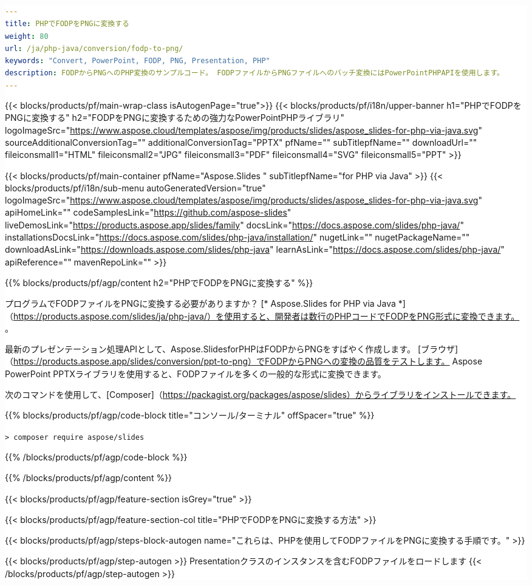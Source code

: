```yaml
---
title: PHPでFODPをPNGに変換する
weight: 80
url: /ja/php-java/conversion/fodp-to-png/ 
keywords: "Convert, PowerPoint, FODP, PNG, Presentation, PHP"
description: FODPからPNGへのPHP変換のサンプルコード。 FODPファイルからPNGファイルへのバッチ変換にはPowerPointPHPAPIを使用します。
---
```


{{< blocks/products/pf/main-wrap-class isAutogenPage="true">}}
{{< blocks/products/pf/i18n/upper-banner h1="PHPでFODPをPNGに変換する" h2="FODPをPNGに変換するための強力なPowerPointPHPライブラリ" logoImageSrc="https://www.aspose.cloud/templates/aspose/img/products/slides/aspose_slides-for-php-via-java.svg" sourceAdditionalConversionTag="" additionalConversionTag="PPTX" pfName="" subTitlepfName="" downloadUrl="" fileiconsmall1="HTML" fileiconsmall2="JPG" fileiconsmall3="PDF" fileiconsmall4="SVG" fileiconsmall5="PPT" >}}

{{< blocks/products/pf/main-container pfName="Aspose.Slides " subTitlepfName="for PHP via Java" >}}
{{< blocks/products/pf/i18n/sub-menu autoGeneratedVersion="true" logoImageSrc="https://www.aspose.cloud/templates/aspose/img/products/slides/aspose_slides-for-php-via-java.svg" apiHomeLink="" codeSamplesLink="https://github.com/aspose-slides" liveDemosLink="https://products.aspose.app/slides/family" docsLink="https://docs.aspose.com/slides/php-java/" installationsDocsLink="https://docs.aspose.com/slides/php-java/installation/" nugetLink="" nugetPackageName="" downloadAsLink="https://downloads.aspose.com/slides/php-java" learnAsLink="https://docs.aspose.com/slides/php-java/" apiReference="" mavenRepoLink="" >}}

{{% blocks/products/pf/agp/content h2="PHPでFODPをPNGに変換する" %}}

プログラムでFODPファイルをPNGに変換する必要がありますか？ [* Aspose.Slides for PHP via Java *]（https://products.aspose.com/slides/ja/php-java/）を使用すると、開発者は数行のPHPコードでFODPをPNG形式に変換できます。 。

最新のプレゼンテーション処理APIとして、Aspose.SlidesforPHPはFODPからPNGをすばやく作成します。 [ブラウザ]（https://products.aspose.app/slides/conversion/ppt-to-png）でFODPからPNGへの変換の品質をテストします。 Aspose PowerPoint PPTXライブラリを使用すると、FODPファイルを多くの一般的な形式に変換できます。

次のコマンドを使用して、[Composer]（https://packagist.org/packages/aspose/slides）からライブラリをインストールできます。

{{% blocks/products/pf/agp/code-block title="コンソール/ターミナル" offSpacer="true" %}}

```console
> composer require aspose/slides 

```

{{% /blocks/products/pf/agp/code-block %}}

{{% /blocks/products/pf/agp/content %}}

{{< blocks/products/pf/agp/feature-section isGrey="true" >}}

{{< blocks/products/pf/agp/feature-section-col title="PHPでFODPをPNGに変換する方法" >}}

{{< blocks/products/pf/agp/steps-block-autogen name="これらは、PHPを使用してFODPファイルをPNGに変換する手順です。" >}}

{{< blocks/products/pf/agp/step-autogen >}}
Presentationクラスのインスタンスを含むFODPファイルをロードします
{{< /blocks/products/pf/agp/step-autogen >}}
